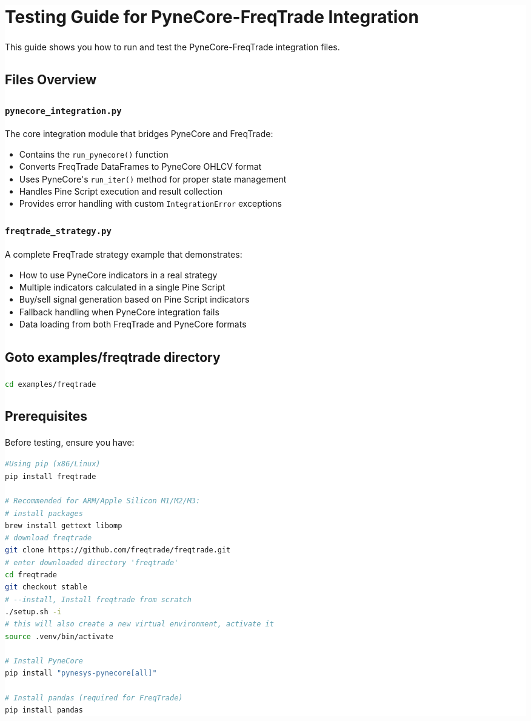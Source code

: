 # Testing Guide for PyneCore-FreqTrade Integration

This guide shows you how to run and test the PyneCore-FreqTrade integration files.

## Files Overview

### `pynecore_integration.py`

The core integration module that bridges PyneCore and FreqTrade:

- Contains the `run_pynecore()` function
- Converts FreqTrade DataFrames to PyneCore OHLCV format
- Uses PyneCore's `run_iter()` method for proper state management
- Handles Pine Script execution and result collection
- Provides error handling with custom `IntegrationError` exceptions

### `freqtrade_strategy.py`

A complete FreqTrade strategy example that demonstrates:

- How to use PyneCore indicators in a real strategy
- Multiple indicators calculated in a single Pine Script
- Buy/sell signal generation based on Pine Script indicators
- Fallback handling when PyneCore integration fails
- Data loading from both FreqTrade and PyneCore formats

## Goto examples/freqtrade directory

```bash
cd examples/freqtrade
```

## Prerequisites

Before testing, ensure you have:

```bash
#Using pip (x86/Linux)
pip install freqtrade

# Recommended for ARM/Apple Silicon M1/M2/M3:
# install packages
brew install gettext libomp
# download freqtrade
git clone https://github.com/freqtrade/freqtrade.git
# enter downloaded directory 'freqtrade'
cd freqtrade
git checkout stable
# --install, Install freqtrade from scratch
./setup.sh -i
# this will also create a new virtual environment, activate it
source .venv/bin/activate

# Install PyneCore
pip install "pynesys-pynecore[all]"

# Install pandas (required for FreqTrade)
pip install pandas
```
